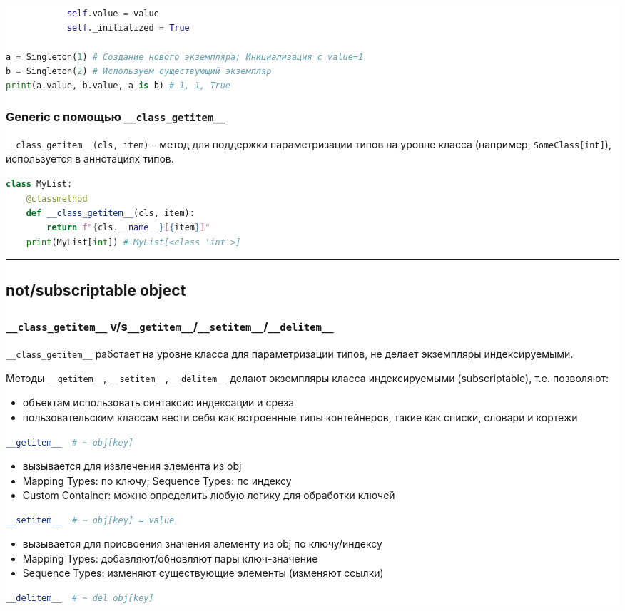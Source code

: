 ```Python
            self.value = value  
            self._initialized = True  
  
a = Singleton(1) # Создание нового экземпляра; Инициализация с value=1  
b = Singleton(2) # Используем существующий экземпляр  
print(a.value, b.value, a is b) # 1, 1, True
```

### Generic с помощью `__class_getitem__`

`__class_getitem__(cls, item)` – метод для поддержки параметризации типов на уровне класса (например, `SomeClass[int]`), используется в аннотациях типов.

```Python
class MyList:  
    @classmethod  
    def __class_getitem__(cls, item):  
        return f"{cls.__name__}[{item}]"  
    print(MyList[int]) # MyList[<class 'int'>]
```

_________
## **not/subscriptable object**

### `__class_getitem__` v/s`__getitem__`/`__setitem__`/`__delitem__`

`__class_getitem__` работает на уровне класса для параметризации типов, не делает экземпляры индексируемыми.

Методы `__getitem__`, `__setitem__`, `__delitem__` делают экземпляры класса индексируемыми (subscriptable), т.е. позволяют:
- объектам использовать синтаксис индексации и среза
- пользовательским классам вести себя как встроенные типы контейнеров, такие как списки, словари и кортежи

```python
__getitem__  # ~ obj[key]
```

- вызывается для извлечения элемента из obj
- Mapping Types: по ключу; Sequence Types: по индексу
- Custom Container: можно определить любую логику для обработки ключей

```python
__setitem__  # ~ obj[key] = value
```

- вызывается для присвоения значения элементу из obj по ключу/индексу
- Mapping Types: добавляют/обновляют пары ключ-значение
- Sequence Types: изменяют существующие элементы (изменяют ссылки)

```python
__delitem__  # ~ del obj[key]
```
